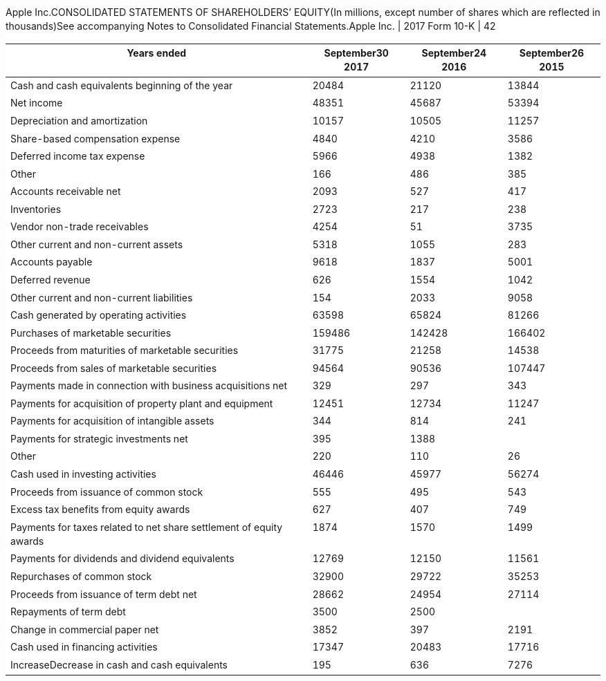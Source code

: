 
Apple Inc.CONSOLIDATED STATEMENTS OF SHAREHOLDERS’ EQUITY(In millions, except number of shares which are reflected in thousands)See accompanying Notes to Consolidated Financial Statements.Apple Inc. | 2017 Form 10-K | 42


| Years ended | September30 2017 | September24 2016 | September26 2015 |
| --- | --- | --- | --- |
| Cash and cash equivalents beginning of the year | 20484 | 21120 | 13844 |
| Net income | 48351 | 45687 | 53394 |
| Depreciation and amortization | 10157 | 10505 | 11257 |
| Share-based compensation expense | 4840 | 4210 | 3586 |
| Deferred income tax expense | 5966 | 4938 | 1382 |
| Other | 166 | 486 | 385 |
| Accounts receivable net | 2093 | 527 | 417 |
| Inventories | 2723 | 217 | 238 |
| Vendor non-trade receivables | 4254 | 51 | 3735 |
| Other current and non-current assets | 5318 | 1055 | 283 |
| Accounts payable | 9618 | 1837 | 5001 |
| Deferred revenue | 626 | 1554 | 1042 |
| Other current and non-current liabilities | 154 | 2033 | 9058 |
| Cash generated by operating activities | 63598 | 65824 | 81266 |
| Purchases of marketable securities | 159486 | 142428 | 166402 |
| Proceeds from maturities of marketable securities | 31775 | 21258 | 14538 |
| Proceeds from sales of marketable securities | 94564 | 90536 | 107447 |
| Payments made in connection with business acquisitions net | 329 | 297 | 343 |
| Payments for acquisition of property plant and equipment | 12451 | 12734 | 11247 |
| Payments for acquisition of intangible assets | 344 | 814 | 241 |
| Payments for strategic investments net | 395 | 1388 |
| Other | 220 | 110 | 26 |
| Cash used in investing activities | 46446 | 45977 | 56274 |
| Proceeds from issuance of common stock | 555 | 495 | 543 |
| Excess tax benefits from equity awards | 627 | 407 | 749 |
| Payments for taxes related to net share settlement of equity awards | 1874 | 1570 | 1499 |
| Payments for dividends and dividend equivalents | 12769 | 12150 | 11561 |
| Repurchases of common stock | 32900 | 29722 | 35253 |
| Proceeds from issuance of term debt net | 28662 | 24954 | 27114 |
| Repayments of term debt | 3500 | 2500 |
| Change in commercial paper net | 3852 | 397 | 2191 |
| Cash used in financing activities | 17347 | 20483 | 17716 |
| IncreaseDecrease in cash and cash equivalents | 195 | 636 | 7276 |
